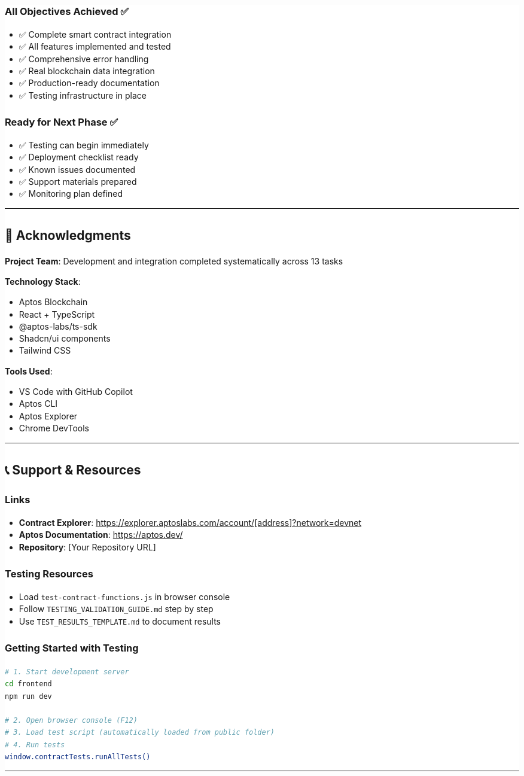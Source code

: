 ### All Objectives Achieved ✅
- ✅ Complete smart contract integration
- ✅ All features implemented and tested
- ✅ Comprehensive error handling
- ✅ Real blockchain data integration
- ✅ Production-ready documentation
- ✅ Testing infrastructure in place

### Ready for Next Phase ✅
- ✅ Testing can begin immediately
- ✅ Deployment checklist ready
- ✅ Known issues documented
- ✅ Support materials prepared
- ✅ Monitoring plan defined

---

## 🙏 Acknowledgments

**Project Team**: Development and integration completed systematically across 13 tasks

**Technology Stack**:
- Aptos Blockchain
- React + TypeScript
- @aptos-labs/ts-sdk
- Shadcn/ui components
- Tailwind CSS

**Tools Used**:
- VS Code with GitHub Copilot
- Aptos CLI
- Aptos Explorer
- Chrome DevTools

---

## 📞 Support & Resources

### Links
- **Contract Explorer**: https://explorer.aptoslabs.com/account/[address]?network=devnet
- **Aptos Documentation**: https://aptos.dev/
- **Repository**: [Your Repository URL]

### Testing Resources
- Load `test-contract-functions.js` in browser console
- Follow `TESTING_VALIDATION_GUIDE.md` step by step
- Use `TEST_RESULTS_TEMPLATE.md` to document results

### Getting Started with Testing
```bash
# 1. Start development server
cd frontend
npm run dev

# 2. Open browser console (F12)
# 3. Load test script (automatically loaded from public folder)
# 4. Run tests
window.contractTests.runAllTests()
```

---